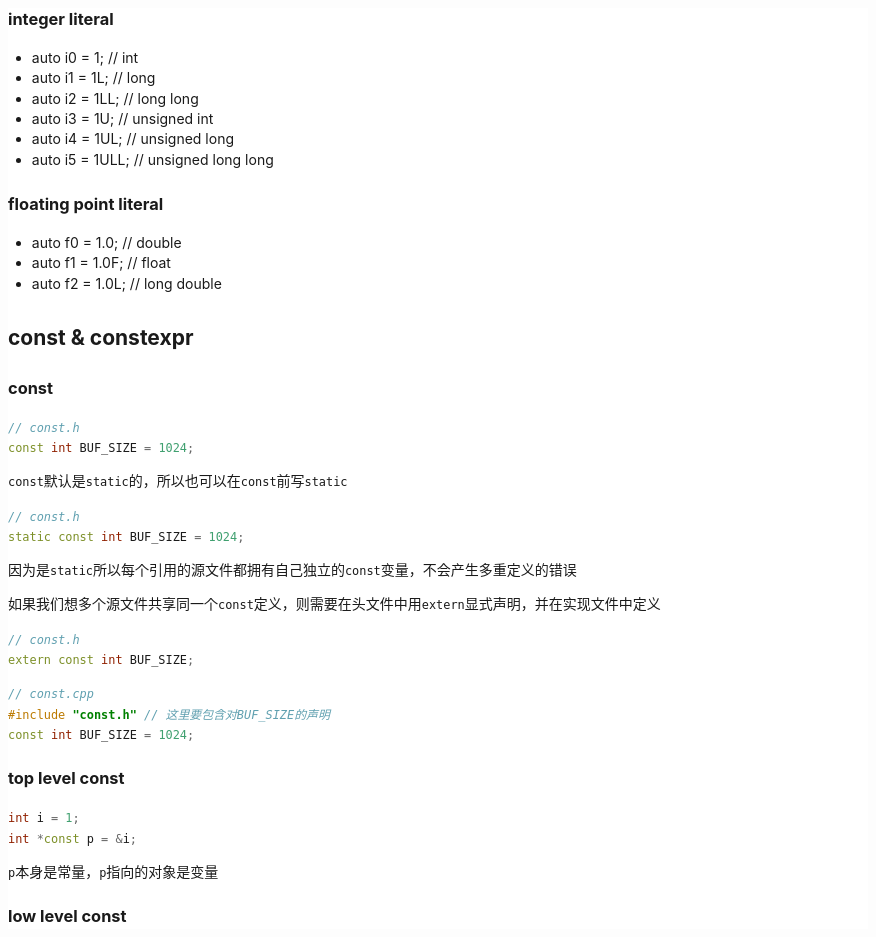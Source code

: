 ### integer literal

* auto i0 = 1;          // int
* auto i1 = 1L;         // long
* auto i2 = 1LL;        // long long
* auto i3 = 1U;         // unsigned int
* auto i4 = 1UL;        // unsigned long
* auto i5 = 1ULL;       // unsigned long long

### floating point literal

* auto f0 = 1.0;        // double
* auto f1 = 1.0F;       // float
* auto f2 = 1.0L;       // long double

## const & constexpr

### const

```cpp
// const.h
const int BUF_SIZE = 1024;
```

`const`默认是`static`的，所以也可以在`const`前写`static`

```cpp
// const.h
static const int BUF_SIZE = 1024;
```

因为是`static`所以每个引用的源文件都拥有自己独立的`const`变量，不会产生多重定义的错误

如果我们想多个源文件共享同一个`const`定义，则需要在头文件中用`extern`显式声明，并在实现文件中定义

```cpp
// const.h
extern const int BUF_SIZE;
```

```cpp
// const.cpp
#include "const.h" // 这里要包含对BUF_SIZE的声明
const int BUF_SIZE = 1024;
```

### top level const

```cpp
int i = 1;
int *const p = &i;
```

`p`本身是常量，`p`指向的对象是变量

### low level const
